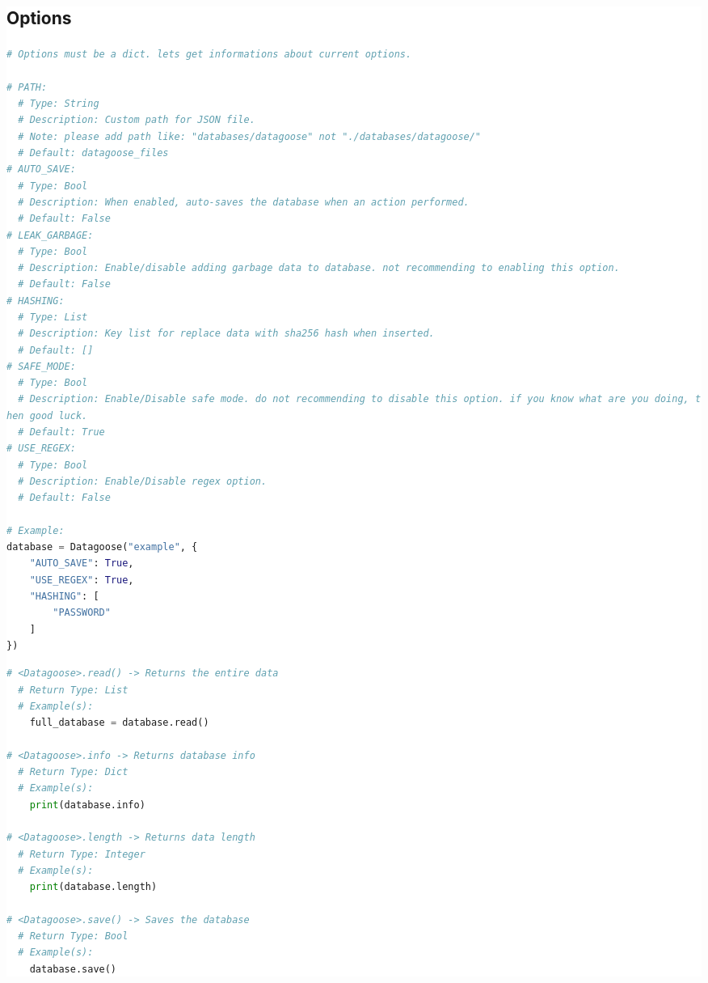 ## Options
```py
# Options must be a dict. lets get informations about current options.

# PATH:
  # Type: String
  # Description: Custom path for JSON file.
  # Note: please add path like: "databases/datagoose" not "./databases/datagoose/"
  # Default: datagoose_files
# AUTO_SAVE:
  # Type: Bool
  # Description: When enabled, auto-saves the database when an action performed.
  # Default: False
# LEAK_GARBAGE:
  # Type: Bool
  # Description: Enable/disable adding garbage data to database. not recommending to enabling this option.
  # Default: False
# HASHING:
  # Type: List
  # Description: Key list for replace data with sha256 hash when inserted.
  # Default: []
# SAFE_MODE:
  # Type: Bool
  # Description: Enable/Disable safe mode. do not recommending to disable this option. if you know what are you doing, then good luck. 
  # Default: True
# USE_REGEX:
  # Type: Bool
  # Description: Enable/Disable regex option. 
  # Default: False

# Example:
database = Datagoose("example", {
    "AUTO_SAVE": True,
    "USE_REGEX": True,
    "HASHING": [
        "PASSWORD"
    ]
})
```

```py
# <Datagoose>.read() -> Returns the entire data
  # Return Type: List
  # Example(s):
    full_database = database.read()

# <Datagoose>.info -> Returns database info
  # Return Type: Dict
  # Example(s):
    print(database.info)

# <Datagoose>.length -> Returns data length
  # Return Type: Integer
  # Example(s):
    print(database.length)

# <Datagoose>.save() -> Saves the database
  # Return Type: Bool
  # Example(s): 
    database.save()

```